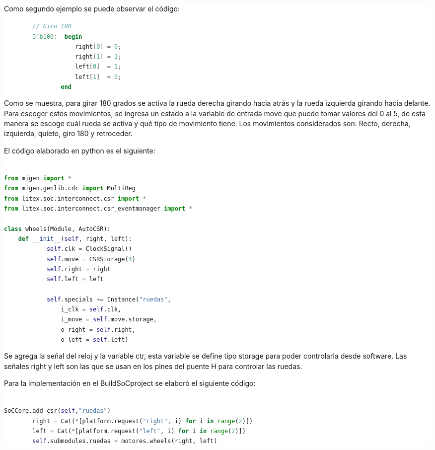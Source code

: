Como segundo ejemplo se puede observar el código:

``` verilog
        // Giro 180
        3'b100:  begin
                    right[0] = 0;
                    right[1] = 1;
                    left[0]  = 1;
                    left[1]  = 0;
                end
```

Como se muestra, para girar 180 grados se activa la rueda derecha girando hacia atrás y la rueda izquierda girando hacia delante. Para escoger estos movimientos, se ingresa un estado a la variable de entrada move que puede tomar valores del 0 al 5, de esta manera se escoge cuál rueda se activa y qué tipo de movimiento tiene. Los movimientos considerados son: Recto, derecha, izquierda, quieto, giro 180 y retroceder.

El código elaborado en python es el siguiente:


``` python

from migen import *
from migen.genlib.cdc import MultiReg
from litex.soc.interconnect.csr import *
from litex.soc.interconnect.csr_eventmanager import *

class wheels(Module, AutoCSR):
    def __init__(self, right, left):
            self.clk = ClockSignal()
            self.move = CSRStorage(3)
            self.right = right
            self.left = left

            self.specials += Instance("ruedas",
                i_clk = self.clk,
                i_move = self.move.storage,
                o_right = self.right,
                o_left = self.left)
```

Se agrega la señal del reloj y la variable ctr, esta variable se define tipo storage para poder controlarla desde software. Las señales right y left son las que se usan en los pines del puente H para controlar las ruedas. 

Para la implementación en el BuildSoCproject se elaboró el siguiente código:

``` python

SoCCore.add_csr(self,"ruedas")
		right = Cat(*[platform.request("right", i) for i in range(2)])
		left = Cat(*[platform.request("left", i) for i in range(2)])
		self.submodules.ruedas = motores.wheels(right, left)
```

